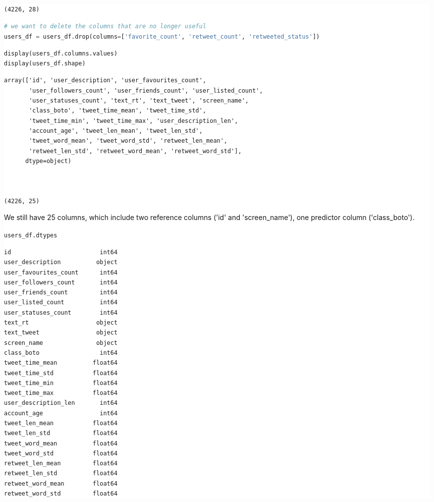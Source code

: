 



    (4226, 28)





```python
# we want to delete the columns that are no longer useful
users_df = users_df.drop(columns=['favorite_count', 'retweet_count', 'retweeted_status'])
```




```python
display(users_df.columns.values)
display(users_df.shape)
```



    array(['id', 'user_description', 'user_favourites_count',
           'user_followers_count', 'user_friends_count', 'user_listed_count',
           'user_statuses_count', 'text_rt', 'text_tweet', 'screen_name',
           'class_boto', 'tweet_time_mean', 'tweet_time_std',
           'tweet_time_min', 'tweet_time_max', 'user_description_len',
           'account_age', 'tweet_len_mean', 'tweet_len_std',
           'tweet_word_mean', 'tweet_word_std', 'retweet_len_mean',
           'retweet_len_std', 'retweet_word_mean', 'retweet_word_std'],
          dtype=object)



    (4226, 25)


We still have 25 columns, which include two reference columns ('id' and 'screen_name'), one predictor column ('class_boto'). 



```python
users_df.dtypes
```





    id                         int64
    user_description          object
    user_favourites_count      int64
    user_followers_count       int64
    user_friends_count         int64
    user_listed_count          int64
    user_statuses_count        int64
    text_rt                   object
    text_tweet                object
    screen_name               object
    class_boto                 int64
    tweet_time_mean          float64
    tweet_time_std           float64
    tweet_time_min           float64
    tweet_time_max           float64
    user_description_len       int64
    account_age                int64
    tweet_len_mean           float64
    tweet_len_std            float64
    tweet_word_mean          float64
    tweet_word_std           float64
    retweet_len_mean         float64
    retweet_len_std          float64
    retweet_word_mean        float64
    retweet_word_std         float64